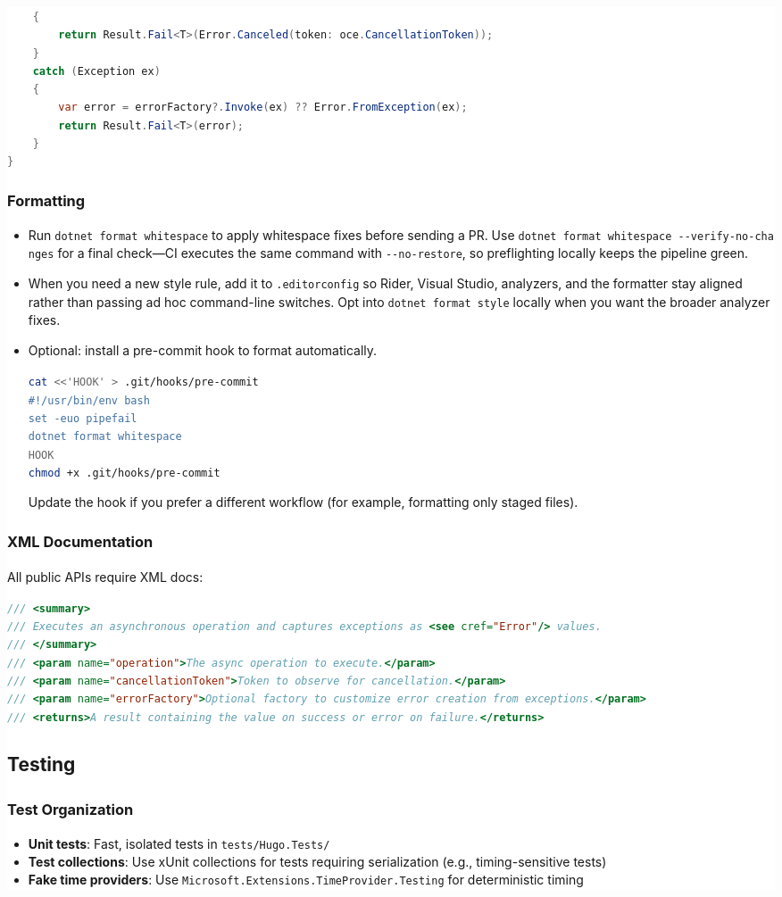 ```csharp
    {
        return Result.Fail<T>(Error.Canceled(token: oce.CancellationToken));
    }
    catch (Exception ex)
    {
        var error = errorFactory?.Invoke(ex) ?? Error.FromException(ex);
        return Result.Fail<T>(error);
    }
}
```

### Formatting

- Run `dotnet format whitespace` to apply whitespace fixes before sending a PR. Use `dotnet format whitespace --verify-no-changes` for a final check—CI executes the same command with `--no-restore`, so preflighting locally keeps the pipeline green.
- When you need a new style rule, add it to `.editorconfig` so Rider, Visual Studio, analyzers, and the formatter stay aligned rather than passing ad hoc command-line switches. Opt into `dotnet format style` locally when you want the broader analyzer fixes.
- Optional: install a pre-commit hook to format automatically.

  ```bash
  cat <<'HOOK' > .git/hooks/pre-commit
  #!/usr/bin/env bash
  set -euo pipefail
  dotnet format whitespace
  HOOK
  chmod +x .git/hooks/pre-commit
  ```

  Update the hook if you prefer a different workflow (for example, formatting only staged files).

### XML Documentation

All public APIs require XML docs:

```csharp
/// <summary>
/// Executes an asynchronous operation and captures exceptions as <see cref="Error"/> values.
/// </summary>
/// <param name="operation">The async operation to execute.</param>
/// <param name="cancellationToken">Token to observe for cancellation.</param>
/// <param name="errorFactory">Optional factory to customize error creation from exceptions.</param>
/// <returns>A result containing the value on success or error on failure.</returns>
```

## Testing

### Test Organization

- **Unit tests**: Fast, isolated tests in `tests/Hugo.Tests/`
- **Test collections**: Use xUnit collections for tests requiring serialization (e.g., timing-sensitive tests)
- **Fake time providers**: Use `Microsoft.Extensions.TimeProvider.Testing` for deterministic timing
